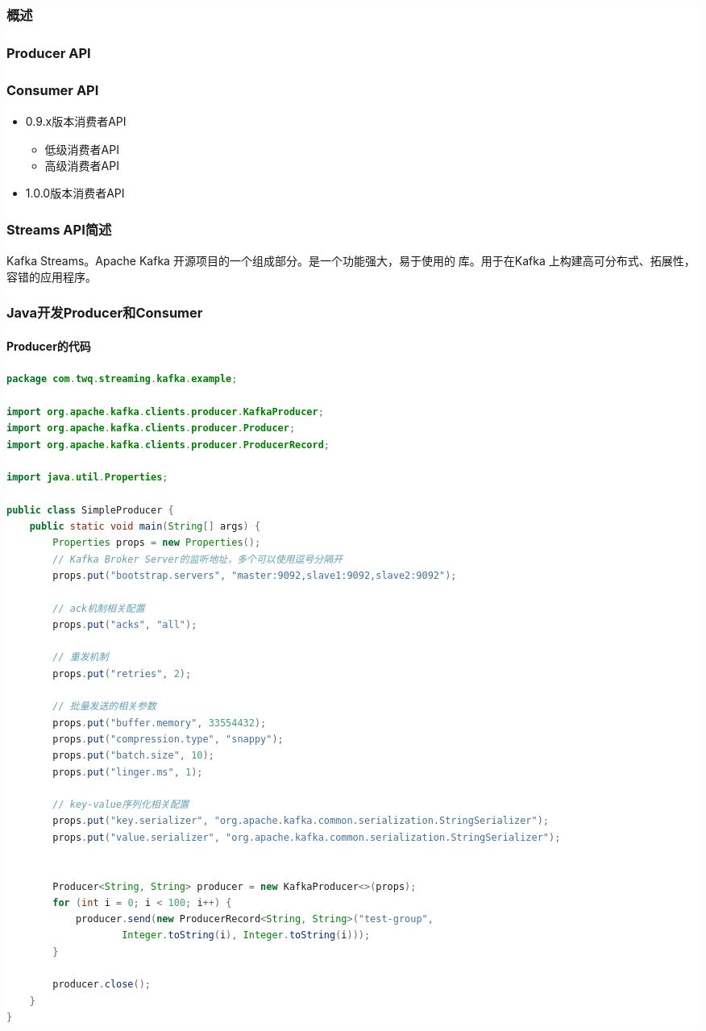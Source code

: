 ### 概述

### Producer API

### Consumer API

- 0.9.x版本消费者API

	- 低级消费者API
	- 高级消费者API

- 1.0.0版本消费者API

### Streams API简述

Kafka Streams。Apache Kafka 开源项目的一个组成部分。是一个功能强大，易于使用的
库。用于在Kafka 上构建高可分布式、拓展性，容错的应用程序。

### Java开发Producer和Consumer

#### Producer的代码

```java
package com.twq.streaming.kafka.example;

import org.apache.kafka.clients.producer.KafkaProducer;
import org.apache.kafka.clients.producer.Producer;
import org.apache.kafka.clients.producer.ProducerRecord;

import java.util.Properties;

public class SimpleProducer {
    public static void main(String[] args) {
        Properties props = new Properties();
        // Kafka Broker Server的监听地址，多个可以使用逗号分隔开
        props.put("bootstrap.servers", "master:9092,slave1:9092,slave2:9092");
        
        // ack机制相关配置
        props.put("acks", "all");
        
        // 重发机制
        props.put("retries", 2);
        
        // 批量发送的相关参数
        props.put("buffer.memory", 33554432);
        props.put("compression.type", "snappy");
        props.put("batch.size", 10);
        props.put("linger.ms", 1);
        
        // key-value序列化相关配置
        props.put("key.serializer", "org.apache.kafka.common.serialization.StringSerializer");
        props.put("value.serializer", "org.apache.kafka.common.serialization.StringSerializer");
        

        Producer<String, String> producer = new KafkaProducer<>(props);
        for (int i = 0; i < 100; i++) {
            producer.send(new ProducerRecord<String, String>("test-group",
                    Integer.toString(i), Integer.toString(i)));
        }

        producer.close();
    }
}
```
